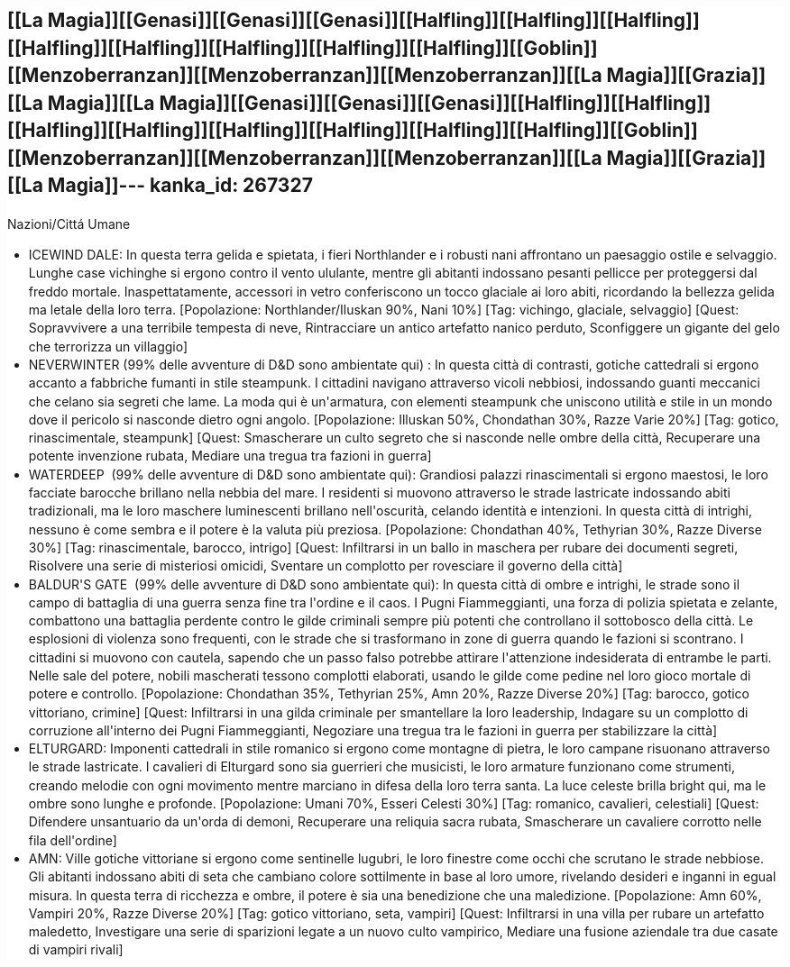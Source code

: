 [[La Magia]][[Genasi]][[Genasi]][[Genasi]][[Halfling]][[Halfling]][[Halfling]][[Halfling]][[Halfling]][[Halfling]][[Halfling]][[Halfling]][[Goblin]][[Menzoberranzan]][[Menzoberranzan]][[Menzoberranzan]][[La Magia]][[Grazia]][[La Magia]][[La Magia]][[Genasi]][[Genasi]][[Genasi]][[Halfling]][[Halfling]][[Halfling]][[Halfling]][[Halfling]][[Halfling]][[Halfling]][[Halfling]][[Goblin]][[Menzoberranzan]][[Menzoberranzan]][[Menzoberranzan]][[La Magia]][[Grazia]][[La Magia]]---
kanka_id: 267327
---

Nazioni/Cittá Umane

* ICEWIND DALE: In questa terra gelida e spietata, i fieri Northlander e i robusti nani affrontano un paesaggio ostile e selvaggio. Lunghe case vichinghe si ergono contro il vento ululante, mentre gli abitanti indossano pesanti pellicce per proteggersi dal freddo mortale. Inaspettatamente, accessori in vetro conferiscono un tocco glaciale ai loro abiti, ricordando la bellezza gelida ma letale della loro terra. [Popolazione: Northlander/Iluskan 90%, Nani 10%] [Tag: vichingo, glaciale, selvaggio] [Quest: Sopravvivere a una terribile tempesta di neve, Rintracciare un antico artefatto nanico perduto, Sconfiggere un gigante del gelo che terrorizza un villaggio]
* NEVERWINTER (99% delle avventure di D&D sono ambientate qui) : In questa città di contrasti, gotiche cattedrali si ergono accanto a fabbriche fumanti in stile steampunk. I cittadini navigano attraverso vicoli nebbiosi, indossando guanti meccanici che celano sia segreti che lame. La moda qui è un'armatura, con elementi steampunk che uniscono utilità e stile in un mondo dove il pericolo si nasconde dietro ogni angolo. [Popolazione: Illuskan 50%, Chondathan 30%, Razze Varie 20%] [Tag: gotico, rinascimentale, steampunk] [Quest: Smascherare un culto segreto che si nasconde nelle ombre della città, Recuperare una potente invenzione rubata, Mediare una tregua tra fazioni in guerra]
* WATERDEEP  (99% delle avventure di D&D sono ambientate qui): Grandiosi palazzi rinascimentali si ergono maestosi, le loro facciate barocche brillano nella nebbia del mare. I residenti si muovono attraverso le strade lastricate indossando abiti tradizionali, ma le loro maschere luminescenti brillano nell'oscurità, celando identità e intenzioni. In questa città di intrighi, nessuno è come sembra e il potere è la valuta più preziosa. [Popolazione: Chondathan 40%, Tethyrian 30%, Razze Diverse 30%] [Tag: rinascimentale, barocco, intrigo] [Quest: Infiltrarsi in un ballo in maschera per rubare dei documenti segreti, Risolvere una serie di misteriosi omicidi, Sventare un complotto per rovesciare il governo della città]
* BALDUR'S GATE  (99% delle avventure di D&D sono ambientate qui): In questa città di ombre e intrighi, le strade sono il campo di battaglia di una guerra senza fine tra l'ordine e il caos. I Pugni Fiammeggianti, una forza di polizia spietata e zelante, combattono una battaglia perdente contro le gilde criminali sempre più potenti che controllano il sottobosco della città. Le esplosioni di violenza sono frequenti, con le strade che si trasformano in zone di guerra quando le fazioni si scontrano. I cittadini si muovono con cautela, sapendo che un passo falso potrebbe attirare l'attenzione indesiderata di entrambe le parti. Nelle sale del potere, nobili mascherati tessono complotti elaborati, usando le gilde come pedine nel loro gioco mortale di potere e controllo. [Popolazione: Chondathan 35%, Tethyrian 25%, Amn 20%, Razze Diverse 20%] [Tag: barocco, gotico vittoriano, crimine] [Quest: Infiltrarsi in una gilda criminale per smantellare la loro leadership, Indagare su un complotto di corruzione all'interno dei Pugni Fiammeggianti, Negoziare una tregua tra le fazioni in guerra per stabilizzare la città]
* ELTURGARD: Imponenti cattedrali in stile romanico si ergono come montagne di pietra, le loro campane risuonano attraverso le strade lastricate. I cavalieri di Elturgard sono sia guerrieri che musicisti, le loro armature funzionano come strumenti, creando melodie con ogni movimento mentre marciano in difesa della loro terra santa. La luce celeste brilla bright qui, ma le ombre sono lunghe e profonde. [Popolazione: Umani 70%, Esseri Celesti 30%] [Tag: romanico, cavalieri, celestiali] [Quest: Difendere unsantuario da un'orda di demoni, Recuperare una reliquia sacra rubata, Smascherare un cavaliere corrotto nelle fila dell'ordine]
* AMN: Ville gotiche vittoriane si ergono come sentinelle lugubri, le loro finestre come occhi che scrutano le strade nebbiose. Gli abitanti indossano abiti di seta che cambiano colore sottilmente in base al loro umore, rivelando desideri e inganni in egual misura. In questa terra di ricchezza e ombre, il potere è sia una benedizione che una maledizione. [Popolazione: Amn 60%, Vampiri 20%, Razze Diverse 20%] [Tag: gotico vittoriano, seta, vampiri] [Quest: Infiltrarsi in una villa per rubare un artefatto maledetto, Investigare una serie di sparizioni legate a un nuovo culto vampirico, Mediare una fusione aziendale tra due casate di vampiri rivali]